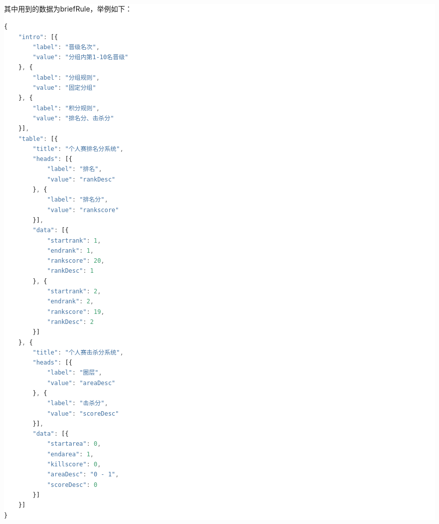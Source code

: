 
其中用到的数据为briefRule，举例如下：

```js
{
	"intro": [{
		"label": "晋级名次",
		"value": "分组内第1-10名晋级"
	}, {
		"label": "分组规则",
		"value": "固定分组"
	}, {
		"label": "积分规则",
		"value": "排名分、击杀分"
	}],
	"table": [{
		"title": "个人赛排名分系统",
		"heads": [{
			"label": "排名",
			"value": "rankDesc"
		}, {
			"label": "排名分",
			"value": "rankscore"
		}],
		"data": [{
			"startrank": 1,
			"endrank": 1,
			"rankscore": 20,
			"rankDesc": 1
		}, {
			"startrank": 2,
			"endrank": 2,
			"rankscore": 19,
			"rankDesc": 2
		}]
	}, {
		"title": "个人赛击杀分系统",
		"heads": [{
			"label": "圈层",
			"value": "areaDesc"
		}, {
			"label": "击杀分",
			"value": "scoreDesc"
		}],
		"data": [{
			"startarea": 0,
			"endarea": 1,
			"killscore": 0,
			"areaDesc": "0 - 1",
			"scoreDesc": 0
		}]
	}]
}
```

